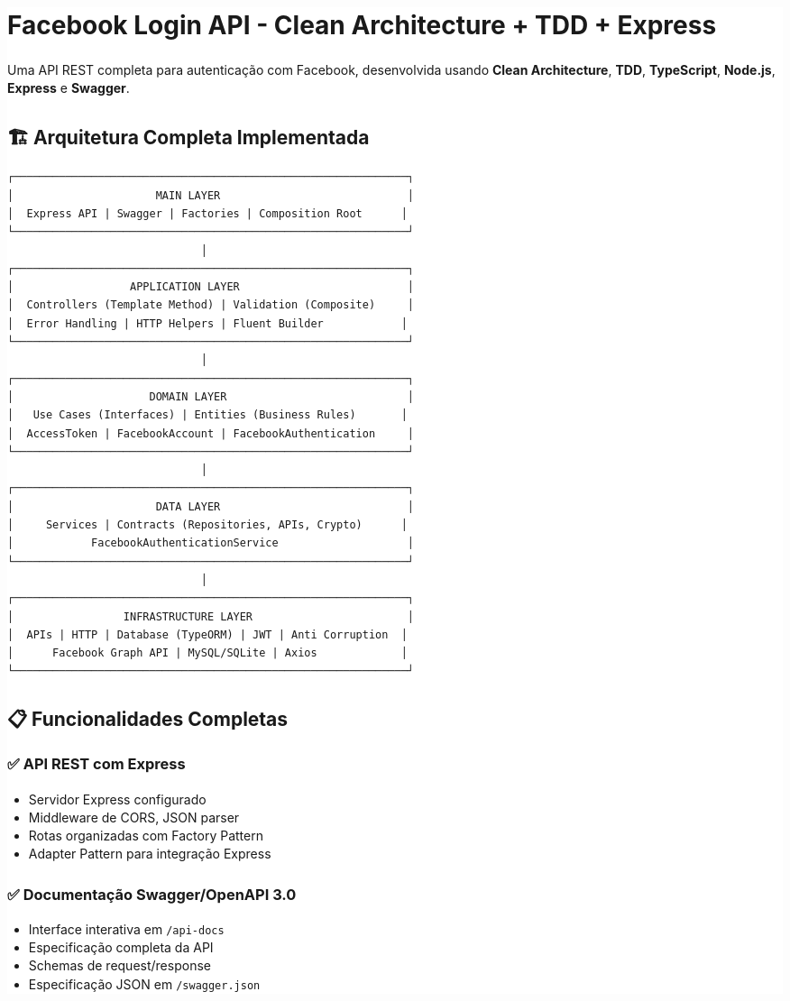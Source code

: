 # Facebook Login API - Clean Architecture + TDD + Express

Uma API REST completa para autenticação com Facebook, desenvolvida usando **Clean Architecture**, **TDD**, **TypeScript**, **Node.js**, **Express** e **Swagger**.

## 🏗️ Arquitetura Completa Implementada

```
┌─────────────────────────────────────────────────────────────┐
│                      MAIN LAYER                             │
│  Express API | Swagger | Factories | Composition Root      │
└─────────────────────────────────────────────────────────────┘
                              │
┌─────────────────────────────────────────────────────────────┐
│                  APPLICATION LAYER                          │
│  Controllers (Template Method) | Validation (Composite)     │
│  Error Handling | HTTP Helpers | Fluent Builder            │
└─────────────────────────────────────────────────────────────┘
                              │
┌─────────────────────────────────────────────────────────────┐
│                     DOMAIN LAYER                            │
│   Use Cases (Interfaces) | Entities (Business Rules)       │
│  AccessToken | FacebookAccount | FacebookAuthentication     │
└─────────────────────────────────────────────────────────────┘
                              │
┌─────────────────────────────────────────────────────────────┐
│                      DATA LAYER                             │
│     Services | Contracts (Repositories, APIs, Crypto)      │
│            FacebookAuthenticationService                    │
└─────────────────────────────────────────────────────────────┘
                              │
┌─────────────────────────────────────────────────────────────┐
│                 INFRASTRUCTURE LAYER                        │
│  APIs | HTTP | Database (TypeORM) | JWT | Anti Corruption  │
│      Facebook Graph API | MySQL/SQLite | Axios             │
└─────────────────────────────────────────────────────────────┘
```

## 📋 Funcionalidades Completas

### ✅ **API REST com Express**
- Servidor Express configurado
- Middleware de CORS, JSON parser
- Rotas organizadas com Factory Pattern
- Adapter Pattern para integração Express

### ✅ **Documentação Swagger/OpenAPI 3.0**
- Interface interativa em `/api-docs`
- Especificação completa da API
- Schemas de request/response
- Especificação JSON em `/swagger.json`
